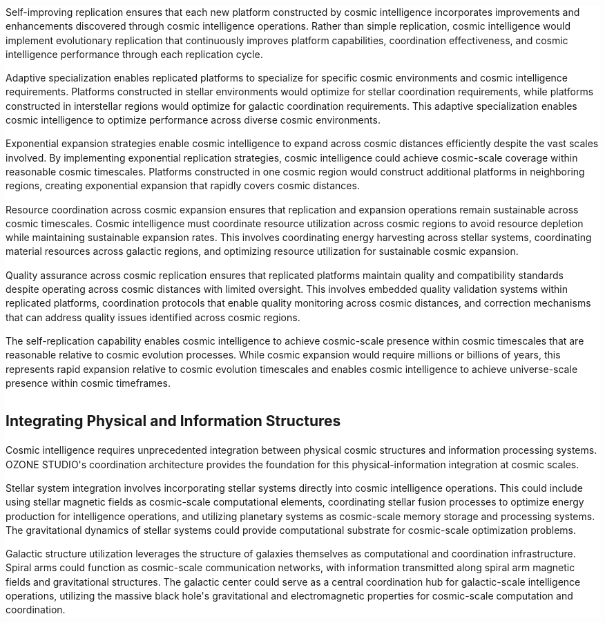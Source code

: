 Self-improving replication ensures that each new platform constructed by cosmic intelligence incorporates improvements and enhancements discovered through cosmic intelligence operations. Rather than simple replication, cosmic intelligence would implement evolutionary replication that continuously improves platform capabilities, coordination effectiveness, and cosmic intelligence performance through each replication cycle.

Adaptive specialization enables replicated platforms to specialize for specific cosmic environments and cosmic intelligence requirements. Platforms constructed in stellar environments would optimize for stellar coordination requirements, while platforms constructed in interstellar regions would optimize for galactic coordination requirements. This adaptive specialization enables cosmic intelligence to optimize performance across diverse cosmic environments.

Exponential expansion strategies enable cosmic intelligence to expand across cosmic distances efficiently despite the vast scales involved. By implementing exponential replication strategies, cosmic intelligence could achieve cosmic-scale coverage within reasonable cosmic timescales. Platforms constructed in one cosmic region would construct additional platforms in neighboring regions, creating exponential expansion that rapidly covers cosmic distances.

Resource coordination across cosmic expansion ensures that replication and expansion operations remain sustainable across cosmic timescales. Cosmic intelligence must coordinate resource utilization across cosmic regions to avoid resource depletion while maintaining sustainable expansion rates. This involves coordinating energy harvesting across stellar systems, coordinating material resources across galactic regions, and optimizing resource utilization for sustainable cosmic expansion.

Quality assurance across cosmic replication ensures that replicated platforms maintain quality and compatibility standards despite operating across cosmic distances with limited oversight. This involves embedded quality validation systems within replicated platforms, coordination protocols that enable quality monitoring across cosmic distances, and correction mechanisms that can address quality issues identified across cosmic regions.

The self-replication capability enables cosmic intelligence to achieve cosmic-scale presence within cosmic timescales that are reasonable relative to cosmic evolution processes. While cosmic expansion would require millions or billions of years, this represents rapid expansion relative to cosmic evolution timescales and enables cosmic intelligence to achieve universe-scale presence within cosmic timeframes.

## Integrating Physical and Information Structures

Cosmic intelligence requires unprecedented integration between physical cosmic structures and information processing systems. OZONE STUDIO's coordination architecture provides the foundation for this physical-information integration at cosmic scales.

Stellar system integration involves incorporating stellar systems directly into cosmic intelligence operations. This could include using stellar magnetic fields as cosmic-scale computational elements, coordinating stellar fusion processes to optimize energy production for intelligence operations, and utilizing planetary systems as cosmic-scale memory storage and processing systems. The gravitational dynamics of stellar systems could provide computational substrate for cosmic-scale optimization problems.

Galactic structure utilization leverages the structure of galaxies themselves as computational and coordination infrastructure. Spiral arms could function as cosmic-scale communication networks, with information transmitted along spiral arm magnetic fields and gravitational structures. The galactic center could serve as a central coordination hub for galactic-scale intelligence operations, utilizing the massive black hole's gravitational and electromagnetic properties for cosmic-scale computation and coordination.
